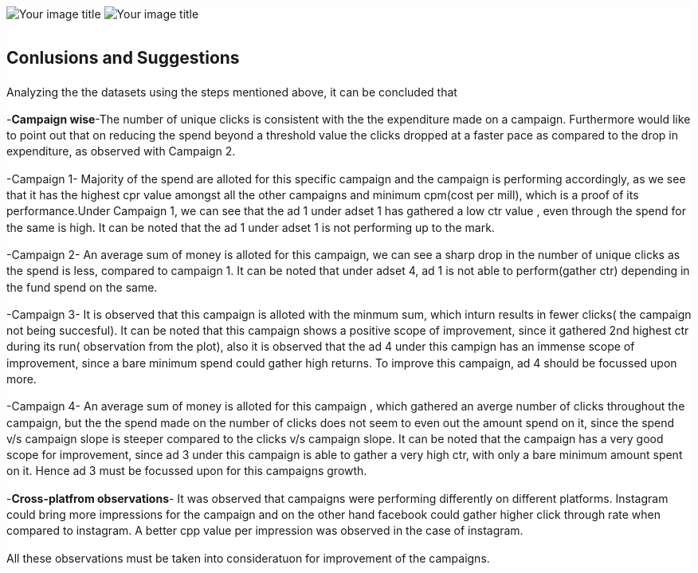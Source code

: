 <img src="https://user-images.githubusercontent.com/64247518/122638244-b9186e00-d110-11eb-9212-ad6530ac1d6d.png" alt="Your image title" width="400"/>  <img src="https://user-images.githubusercontent.com/64247518/122638232-b6b61400-d110-11eb-8085-9d1db2efd565.png" alt="Your image title" width="400"/> 
## Conlusions and Suggestions

Analyzing the the datasets using the steps mentioned above, it can be concluded that 
 
 -**Campaign wise**-The number of unique clicks is consistent with the the expenditure made on a campaign. Furthermore would like to point out that on reducing the spend beyond a threshold value the clicks dropped at a faster pace as compared to the drop in expenditure, as observed with Campaign 2.

-Campaign 1- Majority of the spend are alloted for this specific campaign and the campaign is performing accordingly, as we see that it has the highest cpr value amongst all the other campaigns and minimum cpm(cost per mill), which is a proof of its performance.Under Campaign 1, we can see that the ad 1 under adset 1 has gathered a low ctr value , even through the spend for the same is high. It can be noted that the ad 1 under adset 1 is not performing up to the mark. 
 
 -Campaign 2- An average sum of money is alloted for this campaign, we can see a sharp drop in the number of unique clicks as the spend is less, compared to campaign 1. It can be noted that under adset 4, ad 1 is not able to perform(gather ctr) depending in the fund spend on the same.
 
 -Campaign 3- It is observed that this campaign is alloted with the minmum sum, which inturn results in fewer clicks( the campaign not being succesful). It can be noted that this campaign shows a positive scope of improvement, since it gathered 2nd highest ctr during its run( observation from the plot), also it is observed that the ad 4 under this campign has an immense scope of improvement, since a bare minimum spend could gather high returns. To improve this campaign, ad 4 should be focussed upon more.
 
 -Campaign 4- An average sum of money is alloted for this campaign , which gathered an averge number of clicks throughout the campaign, but the the spend made on the number of clicks does not seem to even out the amount spend on it, since the spend v/s campaign slope is steeper compared to the clicks v/s campaign slope. It can be noted that the campaign has a very good scope for improvement, since ad 3 under this campaign is able to gather a very high ctr, with only a bare minimum amount spent on it. Hence ad 3 must be focussed upon for this campaigns growth.
 
 -**Cross-platfrom observations**- It was observed that campaigns were performing differently on different platforms. Instagram could bring more impressions for the campaign and on the other hand  facebook could gather higher click through rate when compared to instagram. A better cpp value per impression was observed in the case of instagram.
 
 All these observations must be taken into consideratuon for improvement of the campaigns.
